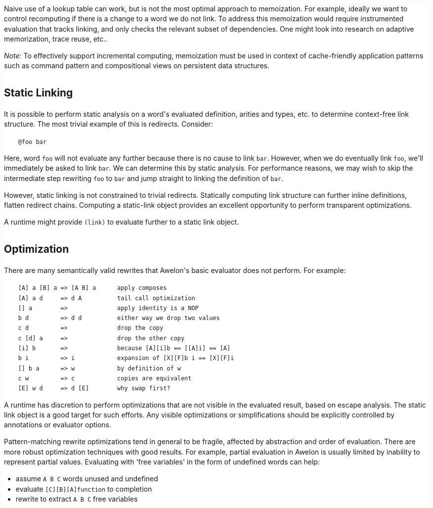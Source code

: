 Naive use of a lookup table can work, but is not the most optimal approach to memoization. For example, ideally we want to control recomputing if there is a change to a word we do not link. To address this memoization would require instrumented evaluation that tracks linking, and only checks the relevant subset of dependencies. One might look into research on adaptive memorization, trace reuse, etc..

*Note:* To effectively support incremental computing, memoization must be used in context of cache-friendly application patterns such as command pattern and compositional views on persistent data structures.

## Static Linking

It is possible to perform static analysis on a word's evaluated definition, arities and types, etc. to determine context-free link structure. The most trivial example of this is redirects. Consider:

        @foo bar

Here, word `foo` will not evaluate any further because there is no cause to link `bar`. However, when we do eventually link `foo`, we'll immediately be asked to link `bar`. We can determine this by static analysis. For performance reasons, we may wish to skip the intermediate step rewriting `foo` to `bar` and jump straight to linking the definition of `bar`. 

However, static linking is not constrained to trivial redirects. Statically computing link structure can further inline definitions, flatten redirect chains. Computing a static-link object provides an excellent opportunity to perform transparent optimizations.

A runtime might provide `(link)` to evaluate further to a static link object.

## Optimization

There are many semantically valid rewrites that Awelon's basic evaluator does not perform. For example:

        [A] a [B] a => [A B] a      apply composes
        [A] a d     => d A          tail call optimization
        [] a        =>              apply identity is a NOP
        b d         => d d          either way we drop two values
        c d         =>              drop the copy
        c [d] a     =>              drop the other copy
        [i] b       =>              because [A][i]b == [[A]i] == [A]
        b i         => i            expansion of [X][F]b i == [X][F]i
        [] b a      => w            by definition of w
        c w         => c            copies are equivalent
        [E] w d     => d [E]        why swap first?

A runtime has discretion to perform optimizations that are not visible in the evaluated result, based on escape analysis. The static link object is a good target for such efforts. Any visible optimizations or simplifications should be explicitly controlled by annotations or evaluator options.

Pattern-matching rewrite optimizations tend in general to be fragile, affected by abstraction and order of evaluation. There are more robust optimization techniques with good results. For example, partial evaluation in Awelon is usually limited by inability to represent partial values. Evaluating with 'free variables' in the form of undefined words can help:

* assume `A B C` words unused and undefined 
* evaluate `[C][B][A]function` to completion
* rewrite to extract `A B C` free variables

